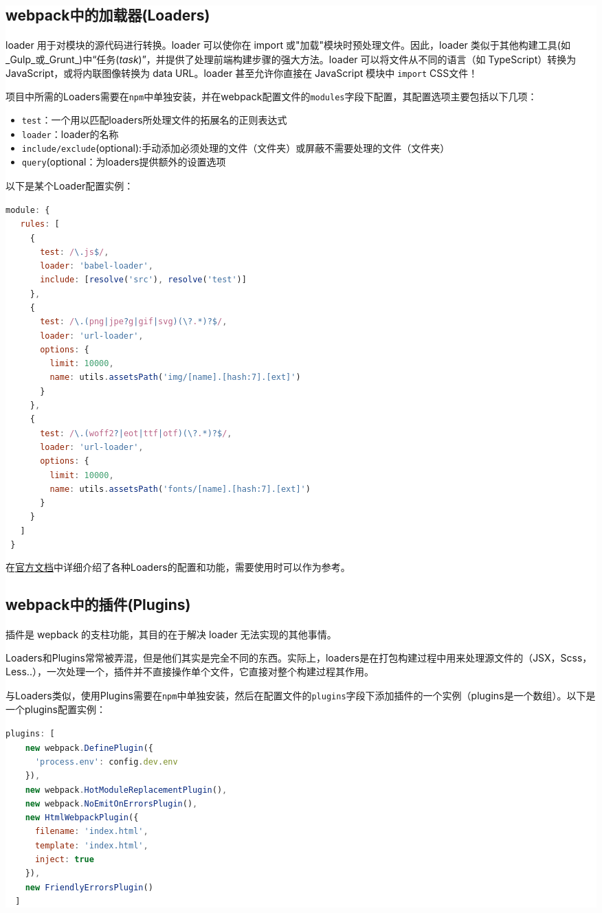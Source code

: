 ## webpack中的加载器(Loaders)
loader 用于对模块的源代码进行转换。loader 可以使你在 import 或"加载"模块时预处理文件。因此，loader 类似于其他构建工具(如_Gulp_或_Grunt_)中“任务(_task_)”，并提供了处理前端构建步骤的强大方法。loader 可以将文件从不同的语言（如 TypeScript）转换为 JavaScript，或将内联图像转换为 data URL。loader 甚至允许你直接在 JavaScript 模块中 `import` CSS文件！

项目中所需的Loaders需要在`npm`中单独安装，并在webpack配置文件的`modules`字段下配置，其配置选项主要包括以下几项：

- `test`：一个用以匹配loaders所处理文件的拓展名的正则表达式
- `loader`：loader的名称
- `include/exclude`(optional):手动添加必须处理的文件（文件夹）或屏蔽不需要处理的文件（文件夹）
- `query`(optional：为loaders提供额外的设置选项

以下是某个Loader配置实例：
```JavaScript
module: {
   rules: [
     {
       test: /\.js$/,
       loader: 'babel-loader',
       include: [resolve('src'), resolve('test')]
     },
     {
       test: /\.(png|jpe?g|gif|svg)(\?.*)?$/,
       loader: 'url-loader',
       options: {
         limit: 10000,
         name: utils.assetsPath('img/[name].[hash:7].[ext]')
       }
     },
     {
       test: /\.(woff2?|eot|ttf|otf)(\?.*)?$/,
       loader: 'url-loader',
       options: {
         limit: 10000,
         name: utils.assetsPath('fonts/[name].[hash:7].[ext]')
       }
     }
   ]
 }
```
在[官方文档](https://doc.webpack-china.org/loaders/ "Loaders")中详细介绍了各种Loaders的配置和功能，需要使用时可以作为参考。

## webpack中的插件(Plugins)

插件是 wepback 的支柱功能，其目的在于解决 loader 无法实现的其他事情。

Loaders和Plugins常常被弄混，但是他们其实是完全不同的东西。实际上，loaders是在打包构建过程中用来处理源文件的（JSX，Scss，Less..），一次处理一个，插件并不直接操作单个文件，它直接对整个构建过程其作用。

与Loaders类似，使用Plugins需要在`npm`中单独安装，然后在配置文件的`plugins`字段下添加插件的一个实例（plugins是一个数组）。以下是一个plugins配置实例：

```JavaScript
plugins: [
    new webpack.DefinePlugin({
      'process.env': config.dev.env
    }),
    new webpack.HotModuleReplacementPlugin(),
    new webpack.NoEmitOnErrorsPlugin(),
    new HtmlWebpackPlugin({
      filename: 'index.html',
      template: 'index.html',
      inject: true
    }),
    new FriendlyErrorsPlugin()
  ]
```